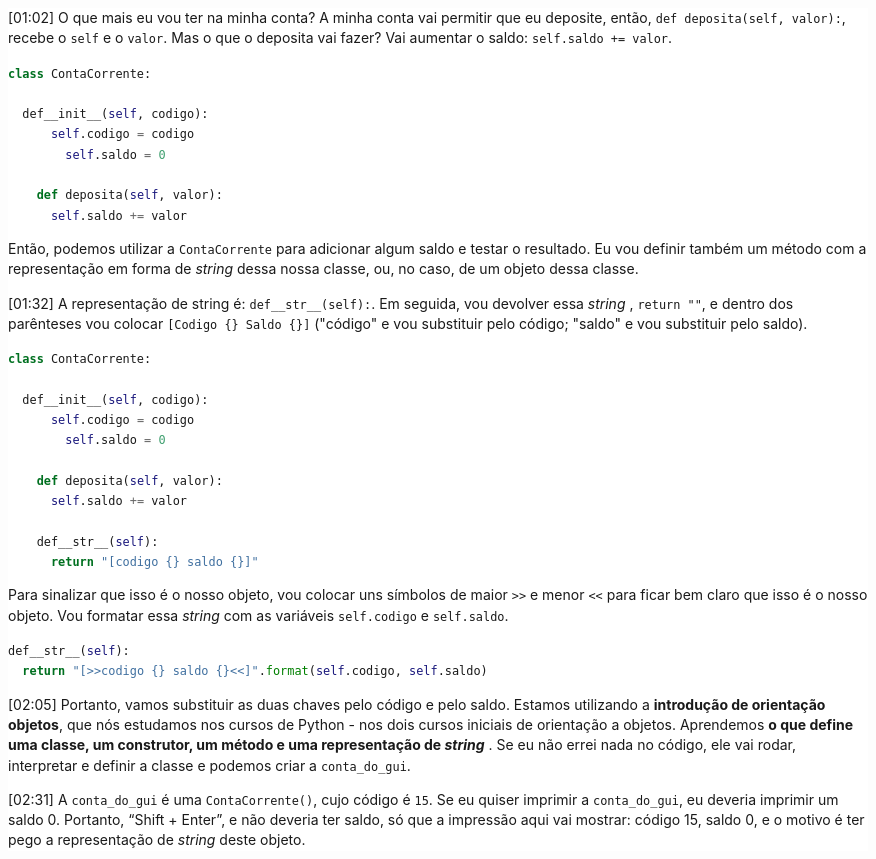   [01:02] O que mais eu vou ter na minha conta? A minha conta vai permitir que eu deposite, então, `def deposita(self, valor):`, recebe o `self` e o `valor`. Mas o que o deposita vai fazer? Vai aumentar o saldo: `self.saldo += valor`.

  ```Python
  class ContaCorrente: 

    def__init__(self, codigo):
        self.codigo = codigo
          self.saldo = 0

      def deposita(self, valor):
        self.saldo += valor
  ```

  Então, podemos utilizar a `ContaCorrente` para adicionar algum saldo e testar o resultado. Eu vou definir também um método com a representação em forma de *string* dessa nossa classe, ou, no caso, de um objeto dessa classe.

  [01:32] A representação de string é: `def__str__(self):`. Em seguida, vou devolver essa  *string* , `return ""`, e dentro dos parênteses vou colocar `[Codigo {} Saldo {}]` ("código" e vou substituir pelo código; "saldo" e vou substituir pelo saldo).

  ```Python
  class ContaCorrente: 

    def__init__(self, codigo):
        self.codigo = codigo
          self.saldo = 0

      def deposita(self, valor):
        self.saldo += valor

      def__str__(self):
        return "[codigo {} saldo {}]"

  ```

  Para sinalizar que isso é o nosso objeto, vou colocar uns símbolos de maior `>>` e menor `<<` para ficar bem claro que isso é o nosso objeto. Vou formatar essa *string* com as variáveis `self.codigo` e `self.saldo`.

  ```Python
  def__str__(self):
    return "[>>codigo {} saldo {}<<]".format(self.codigo, self.saldo)

  ```

  [02:05] Portanto, vamos substituir as duas chaves pelo código e pelo saldo. Estamos utilizando a **introdução de orientação objetos**, que nós estudamos nos cursos de Python - nos dois cursos iniciais de orientação a objetos. Aprendemos **o que define uma classe, um construtor, um método e uma representação de  *string*** . Se eu não errei nada no código, ele vai rodar, interpretar e definir a classe e podemos criar a `conta_do_gui`.

  [02:31] A `conta_do_gui` é uma `ContaCorrente()`, cujo código é `15`. Se eu quiser imprimir a `conta_do_gui`, eu deveria imprimir um saldo 0. Portanto, “Shift + Enter”, e não deveria ter saldo, só que a impressão aqui vai mostrar: código 15, saldo 0, e o motivo é ter pego a representação de *string* deste objeto.
